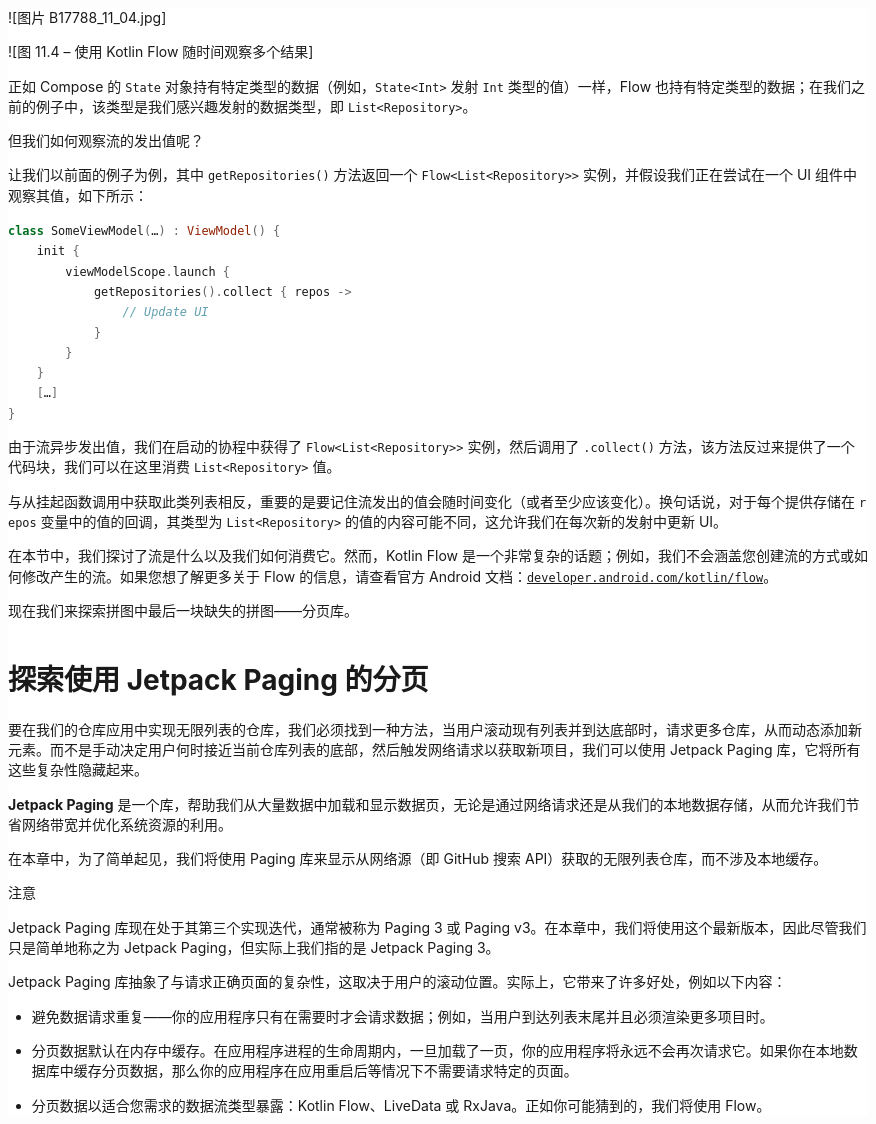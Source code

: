 ![图片 B17788_11_04.jpg]

![图 11.4 – 使用 Kotlin Flow 随时间观察多个结果]

正如 Compose 的 `State` 对象持有特定类型的数据（例如，`State<Int>` 发射 `Int` 类型的值）一样，Flow 也持有特定类型的数据；在我们之前的例子中，该类型是我们感兴趣发射的数据类型，即 `List<Repository>`。

但我们如何观察流的发出值呢？

让我们以前面的例子为例，其中 `getRepositories()` 方法返回一个 `Flow<List<Repository>>` 实例，并假设我们正在尝试在一个 UI 组件中观察其值，如下所示：

```kt
class SomeViewModel(…) : ViewModel() {
    init {
        viewModelScope.launch {
            getRepositories().collect { repos ->
                // Update UI
            }
        }
    }
    […]
}
```

由于流异步发出值，我们在启动的协程中获得了 `Flow<List<Repository>>` 实例，然后调用了 `.collect()` 方法，该方法反过来提供了一个代码块，我们可以在这里消费 `List<Repository>` 值。

与从挂起函数调用中获取此类列表相反，重要的是要记住流发出的值会随时间变化（或者至少应该变化）。换句话说，对于每个提供存储在 `repos` 变量中的值的回调，其类型为 `List<Repository>` 的值的内容可能不同，这允许我们在每次新的发射中更新 UI。

在本节中，我们探讨了流是什么以及我们如何消费它。然而，Kotlin Flow 是一个非常复杂的话题；例如，我们不会涵盖您创建流的方式或如何修改产生的流。如果您想了解更多关于 Flow 的信息，请查看官方 Android 文档：[`developer.android.com/kotlin/flow`](https://developer.android.com/kotlin/flow)。

现在我们来探索拼图中最后一块缺失的拼图——分页库。

# 探索使用 Jetpack Paging 的分页

要在我们的仓库应用中实现无限列表的仓库，我们必须找到一种方法，当用户滚动现有列表并到达底部时，请求更多仓库，从而动态添加新元素。而不是手动决定用户何时接近当前仓库列表的底部，然后触发网络请求以获取新项目，我们可以使用 Jetpack Paging 库，它将所有这些复杂性隐藏起来。

**Jetpack Paging** 是一个库，帮助我们从大量数据中加载和显示数据页，无论是通过网络请求还是从我们的本地数据存储，从而允许我们节省网络带宽并优化系统资源的利用。

在本章中，为了简单起见，我们将使用 Paging 库来显示从网络源（即 GitHub 搜索 API）获取的无限列表仓库，而不涉及本地缓存。

注意

Jetpack Paging 库现在处于其第三个实现迭代，通常被称为 Paging 3 或 Paging v3。在本章中，我们将使用这个最新版本，因此尽管我们只是简单地称之为 Jetpack Paging，但实际上我们指的是 Jetpack Paging 3。

Jetpack Paging 库抽象了与请求正确页面的复杂性，这取决于用户的滚动位置。实际上，它带来了许多好处，例如以下内容：

+   避免数据请求重复——你的应用程序只有在需要时才会请求数据；例如，当用户到达列表末尾并且必须渲染更多项目时。

+   分页数据默认在内存中缓存。在应用程序进程的生命周期内，一旦加载了一页，你的应用程序将永远不会再次请求它。如果你在本地数据库中缓存分页数据，那么你的应用程序在应用重启后等情况下不需要请求特定的页面。

+   分页数据以适合您需求的数据流类型暴露：Kotlin Flow、LiveData 或 RxJava。正如你可能猜到的，我们将使用 Flow。
